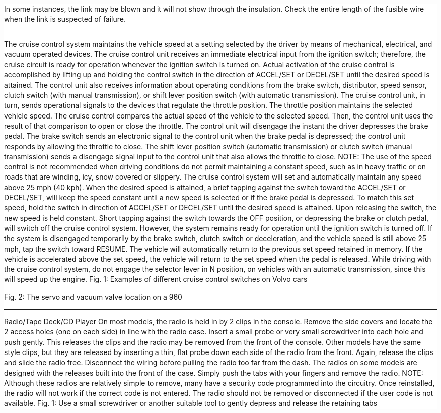In some instances, the link may be blown and it will not show through the insulation. Check the entire length of the fusible wire when the link is suspected of failure.

---

The cruise control system maintains the vehicle speed at a setting selected by the driver by means of mechanical, electrical, and vacuum operated devices.
The cruise control unit receives an immediate electrical input from the ignition switch; therefore, the cruise circuit is ready for operation whenever the ignition switch is turned on. Actual
activation of the cruise control is accomplished by lifting up and holding the control switch in the direction of ACCEL/SET or DECEL/SET until the desired speed is attained. The control unit
also receives information about operating conditions from the brake switch, distributor, speed sensor, clutch switch (with manual transmission), or shift lever position switch (with automatic
transmission). The cruise control unit, in turn, sends operational signals to the devices that regulate the throttle position. The throttle position maintains the selected vehicle speed. The cruise
control compares the actual speed of the vehicle to the selected speed. Then, the control unit uses the result of that comparison to open or close the throttle.
The control unit will disengage the instant the driver depresses the brake pedal. The brake switch sends an electronic signal to the control unit when the brake pedal is depressed; the
control unit responds by allowing the throttle to close. The shift lever position switch (automatic transmission) or clutch switch (manual transmission) sends a disengage signal input to the
control unit that also allows the throttle to close.
NOTE: The use of the speed control is not recommended when driving conditions do not permit maintaining a constant speed, such as in heavy traffic or on roads that
are winding, icy, snow covered or slippery.
The cruise control system will set and automatically maintain any speed above 25 mph (40 kph). When the desired speed is attained, a brief tapping against the switch toward the
ACCEL/SET or DECEL/SET, will keep the speed constant until a new speed is selected or if the brake pedal is depressed. To match this set speed, hold the switch in direction of
ACCEL/SET or DECEL/SET until the desired speed is attained. Upon releasing the switch, the new speed is held constant.
Short tapping against the switch towards the OFF position, or depressing the brake or clutch pedal, will switch off the cruise control system. However, the system remains ready for
operation until the ignition switch is turned off. If the system is disengaged temporarily by the brake switch, clutch switch or deceleration, and the vehicle speed is still above 25 mph, tap the
switch toward RESUME. The vehicle will automatically return to the previous set speed retained in memory.
If the vehicle is accelerated above the set speed, the vehicle will return to the set speed when the pedal is released. While driving with the cruise control system, do not engage the selector
lever in N position, on vehicles with an automatic transmission, since this will speed up the engine.
Fig. 1: Examples of different cruise control switches on Volvo
cars

Fig. 2: The servo and vacuum valve location on a 960

---

Radio/Tape Deck/CD Player
On most models, the radio is held in by 2 clips in the console. Remove the side covers and locate the 2 access holes (one on each side) in line with the radio case. Insert a small probe or
very small screwdriver into each hole and push gently. This releases the clips and the radio may be removed from the front of the console.
Other models have the same style clips, but they are released by inserting a thin, flat probe down each side of the radio from the front. Again, release the clips and slide the radio free.
Disconnect the wiring before pulling the radio too far from the dash.
The radios on some models are designed with the releases built into the front of the case. Simply push the tabs with your fingers and remove the radio.
NOTE: Although these radios are relatively simple to remove, many have a security code programmed into the circuitry. Once reinstalled, the radio will not work if the
correct code is not entered. The radio should not be removed or disconnected if the user code is not available.
Fig. 1: Use a small screwdriver or another suitable tool to
gently depress and release the retaining tabs
